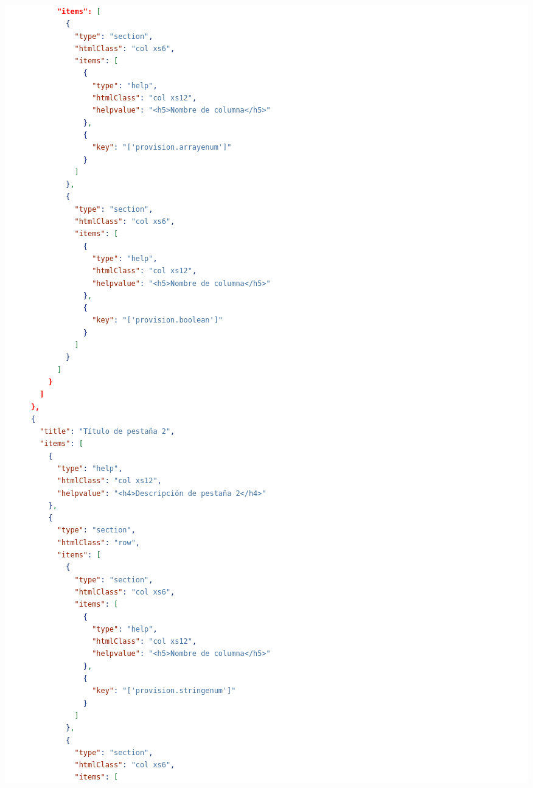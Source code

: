 ```json
            "items": [
              {
                "type": "section",
                "htmlClass": "col xs6",
                "items": [
                  {
                    "type": "help",
                    "htmlClass": "col xs12",
                    "helpvalue": "<h5>Nombre de columna</h5>"
                  },
                  {
                    "key": "['provision.arrayenum']"
                  }
                ]
              },
              {
                "type": "section",
                "htmlClass": "col xs6",
                "items": [
                  {
                    "type": "help",
                    "htmlClass": "col xs12",
                    "helpvalue": "<h5>Nombre de columna</h5>"
                  },
                  {
                    "key": "['provision.boolean']"
                  }
                ]
              }
            ]
          }
        ]
      },
      {
        "title": "Título de pestaña 2",
        "items": [
          {
            "type": "help",
            "htmlClass": "col xs12",
            "helpvalue": "<h4>Descripción de pestaña 2</h4>"
          },
          {
            "type": "section",
            "htmlClass": "row",
            "items": [
              {
                "type": "section",
                "htmlClass": "col xs6",
                "items": [
                  {
                    "type": "help",
                    "htmlClass": "col xs12",
                    "helpvalue": "<h5>Nombre de columna</h5>"
                  },
                  {
                    "key": "['provision.stringenum']"
                  }
                ]
              },
              {
                "type": "section",
                "htmlClass": "col xs6",
                "items": [
```